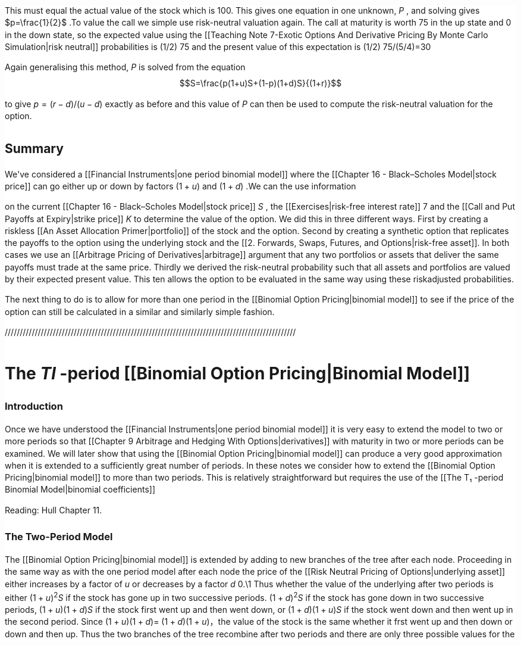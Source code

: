 This must equal the actual value of the stock which is 100. This gives one equation in one unknown,  $P$ ,  and solving gives $p=\frac{1}{2}$ .To value the call we simple use risk-neutral valuation again. The call at maturity is worth 75 in the up state and 0 in the down state,  so the expected value using the [[Teaching Note 7-Exotic Options And Derivative Pricing By Monte Carlo Simulation|risk neutral]] probabilities is (1/2) 75 and the present value of this expectation is (1/2) 75/(5/4)=30

Again generalising this method,  $P$ is solved from the equation
$$S=\frac{p(1+u)S+(1-p)(1+d)S}{(1+r)}$$

to give $p=(r-d)/(u-d)$ exactly as before and this value of $P$ can then be used to compute the risk-neutral valuation for the option.

## Summary

We've considered a [[Financial Instruments|one period binomial model]] where the [[Chapter 16 - Black–Scholes Model|stock price]] can go either up or down by factors $(1+u)$ and $(1+d)$ .We can the use information

on the current [[Chapter 16 - Black–Scholes Model|stock price]] $S$ ,  the [[Exercises|risk-free interest rate]] 7 and the [[Call and Put Payoffs at Expiry|strike price]] $K$ to determine the value of the option. We did this in three different ways. First by creating a riskless [[An Asset Allocation Primer|portfolio]] of the stock and the option. Second by creating a synthetic option that replicates the payoffs to the option using the underlying stock and the [[2. Forwards, Swaps, Futures, and Options|risk-free asset]]. In both cases we use an [[Arbitrage Pricing of Derivatives|arbitrage]] argument that any two portfolios or assets that deliver the same payoffs must trade at the same price. Thirdly we derived the risk-neutral probability such that all assets and portfolios are valued by their expected present value. This ten allows the option to be evaluated in the same way using these riskadjusted probabilities.

The next thing to do is to allow for more than one period in the [[Binomial Option Pricing|binomial model]] to see if the price of the option can still be calculated in a similar and similarly simple fashion.

/////////////////////////////////////////////////////////////////////////////////////////////////

# The $Tl$ -period [[Binomial Option Pricing|Binomial Model]]

### Introduction

Once we have understood the [[Financial Instruments|one period binomial model]] it is very easy to extend the model to two or more periods so that [[Chapter 9 Arbitrage and Hedging With Options|derivatives]] with maturity in two or more periods can be examined. We will later show that using the [[Binomial Option Pricing|binomial model]] can produce a very good approximation when it is extended to a sufficiently great number of periods. In these notes we consider how to extend the [[Binomial Option Pricing|binomial model]] to more than two periods. This is relatively straightforward but requires the use of the [[The T₁ -period Binomial Model|binomial coefficients]]

Reading: Hull Chapter 11.

### The Two-Period Model

The [[Binomial Option Pricing|binomial model]] is extended by adding to new branches of the tree after each node. Proceeding in the same way as with the one period model after each node the price of the [[Risk Neutral Pricing of Options|underlying asset]] either increases by a factor of $u$ or decreases by a factor $d$ 0.\1 Thus whether the value of the underlying after two periods is either $(1+u)^{2}S$ if the stock has gone up in two successive periods. $(1+d)^{2}S$ if the stock has gone down in two successive periods,  $(1+u)(1+d)S$ if the stock first went up and then went down,  or $(1+d)(1+u)S$ if the stock went down and then went up in the second period. Since $(1+u)(1+d)=$ $(1+d)(1+u)$，the value of the stock is the same whether it frst went up and then down or down and then up. Thus the two branches of the tree recombine after two periods and there are only three possible values for the
